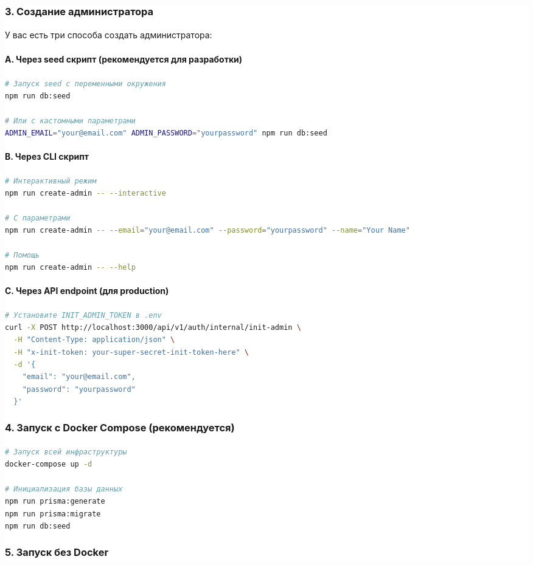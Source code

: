 ### 3. Создание администратора

У вас есть три способа создать администратора:

#### A. Через seed скрипт (рекомендуется для разработки)

```bash
# Запуск seed с переменными окружения
npm run db:seed

# Или с кастомными параметрами
ADMIN_EMAIL="your@email.com" ADMIN_PASSWORD="yourpassword" npm run db:seed
```

#### B. Через CLI скрипт

```bash
# Интерактивный режим
npm run create-admin -- --interactive

# С параметрами
npm run create-admin -- --email="your@email.com" --password="yourpassword" --name="Your Name"

# Помощь
npm run create-admin -- --help
```

#### C. Через API endpoint (для production)

```bash
# Установите INIT_ADMIN_TOKEN в .env
curl -X POST http://localhost:3000/api/v1/auth/internal/init-admin \
  -H "Content-Type: application/json" \
  -H "x-init-token: your-super-secret-init-token-here" \
  -d '{
    "email": "your@email.com",
    "password": "yourpassword"
  }'
```

### 4. Запуск с Docker Compose (рекомендуется)

```bash
# Запуск всей инфраструктуры
docker-compose up -d

# Инициализация базы данных
npm run prisma:generate
npm run prisma:migrate
npm run db:seed
```

### 5. Запуск без Docker
